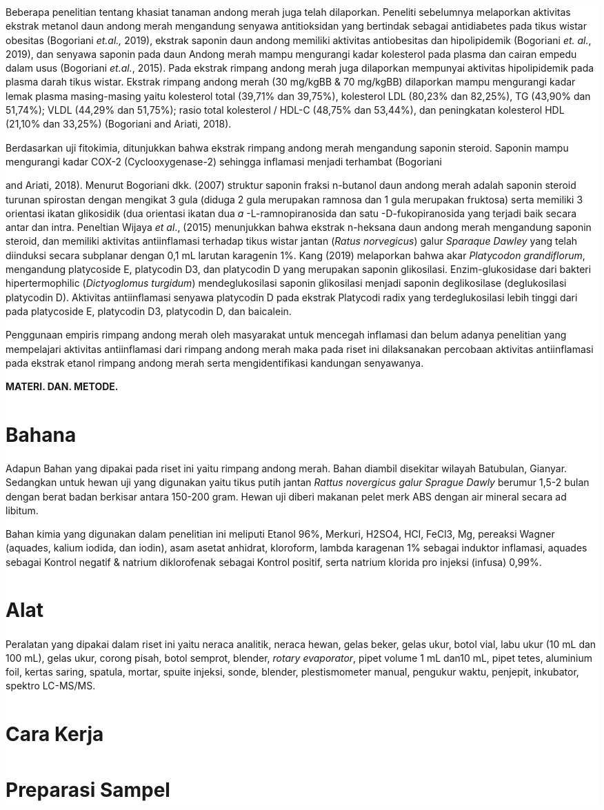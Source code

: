 <p><span class="font3">Beberapa penelitian tentang khasiat tanaman andong merah juga telah dilaporkan. Peneliti sebelumnya melaporkan aktivitas ekstrak metanol daun andong merah mengandung senyawa antitioksidan yang bertindak sebagai antidiabetes pada tikus wistar obesitas (Bogoriani </span><span class="font3" style="font-style:italic;">et.al.,</span><span class="font3"> 2019), ekstrak saponin daun andong memiliki aktivitas antiobesitas dan hipolipidemik (Bogoriani </span><span class="font3" style="font-style:italic;">et. al.</span><span class="font3">, 2019), dan senyawa saponin pada daun Andong merah mampu mengurangi kadar kolesterol pada plasma dan cairan empedu dalam usus (Bogoriani </span><span class="font3" style="font-style:italic;">et.al.</span><span class="font3">, 2015). Pada ekstrak rimpang andong merah juga dilaporkan mempunyai aktivitas hipolipidemik pada plasma darah tikus wistar. Ekstrak rimpang andong merah (30 mg/kgBB &amp;&nbsp;70 mg/kgBB) dilaporkan mampu mengurangi kadar lemak plasma masing-masing yaitu kolesterol total (39,71% dan 39,75%), kolesterol LDL (80,23% dan 82,25%), TG (43,90% dan 51,74%); VLDL (44,29% dan 51,75%); rasio total kolesterol / HDL-C (48,75% dan 53,44%), dan peningkatan kolesterol HDL (21,10% dan 33,25%) (Bogoriani and Ariati, 2018).</span></p>
<p><span class="font3">Berdasarkan uji fitokimia, ditunjukkan bahwa ekstrak rimpang andong merah mengandung saponin steroid. Saponin mampu mengurangi kadar COX-2 (Cyclooxygenase-2) sehingga inflamasi menjadi terhambat (Bogoriani</span></p>
<p><span class="font3">and Ariati, 2018). Menurut Bogoriani dkk. (2007) struktur saponin fraksi n-butanol daun andong merah adalah saponin steroid turunan spirostan dengan mengikat 3 gula (diduga 2 gula merupakan ramnosa dan 1 gula merupakan fruktosa) serta memiliki 3 orientasi ikatan glikosidik (dua orientasi ikatan dua </span><span class="font3" style="font-style:italic;">a</span><span class="font3"> -L-ramnopiranosida dan satu -D-fukopiranosida yang terjadi baik secara antar dan intra. Peneltian Wijaya </span><span class="font3" style="font-style:italic;">et al</span><span class="font3">., (2015) menunjukkan bahwa ekstrak n-heksana daun andong merah mengandung saponin steroid, dan memiliki aktivitas antiinflamasi terhadap tikus wistar jantan (</span><span class="font3" style="font-style:italic;">Ratus norvegicus</span><span class="font3">) galur </span><span class="font3" style="font-style:italic;">Sparaque Dawley</span><span class="font3"> yang telah diinduksi secara subplanar dengan 0,1 mL larutan karagenin 1%. Kang (2019) melaporkan bahwa akar </span><span class="font3" style="font-style:italic;">Platycodon grandiflorum</span><span class="font3">, mengandung platycoside E, platycodin D3, dan platycodin D yang merupakan saponin glikosilasi. Enzim-glukosidase dari bakteri hipertermophilic (</span><span class="font3" style="font-style:italic;">Dictyoglomus turgidum</span><span class="font3">) mendeglukosilasi saponin glikosilasi menjadi saponin deglikosilase (deglukosilasi platycodin D). Aktivitas antiinflamasi senyawa platycodin D pada ekstrak Platycodi radix yang terdeglukosilasi lebih tinggi dari pada platycoside E, platycodin D3, platycodin D, dan baicalein.</span></p>
<p><span class="font3">Penggunaan empiris rimpang andong merah oleh masyarakat untuk mencegah inflamasi dan belum adanya penelitian yang mempelajari aktivitas antiinflamasi dari rimpang andong merah maka pada riset ini dilaksanakan percobaan aktivitas antiinflamasi pada ekstrak etanol rimpang andong merah serta mengidentifikasi kandungan senyawanya.</span></p>
<p><span class="font3" style="font-weight:bold;">MATERI. DAN. METODE.</span></p>
<h1><a name="bookmark6"></a><span class="font3" style="font-weight:bold;"><a name="bookmark7"></a>Bahana</span></h1>
<p><span class="font3">Adapun Bahan yang dipakai pada riset ini yaitu rimpang andong merah. Bahan diambil disekitar wilayah Batubulan, Gianyar. Sedangkan untuk hewan uji yang digunakan yaitu tikus putih jantan </span><span class="font3" style="font-style:italic;">Rattus novergicus galur Sprague Dawly </span><span class="font3">berumur 1,5-2 bulan dengan berat badan berkisar antara 150-200 gram. Hewan uji diberi makanan pelet merk ABS dengan air mineral secara ad libitum.</span></p>
<p><span class="font3">Bahan kimia yang digunakan dalam penelitian ini meliputi Etanol 96%, Merkuri, H</span><span class="font1">2</span><span class="font3">SO</span><span class="font1">4</span><span class="font3">, HCl, FeCl</span><span class="font1">3</span><span class="font3">, Mg, pereaksi Wagner (aquades, kalium iodida, dan iodin), asam asetat anhidrat, kloroform, lambda karagenan 1% sebagai induktor inflamasi, aquades sebagai Kontrol negatif &amp;&nbsp;natrium diklorofenak sebagai Kontrol positif, serta natrium klorida pro injeksi (infusa) 0,99%.</span></p>
<h1><a name="bookmark8"></a><span class="font3" style="font-weight:bold;"><a name="bookmark9"></a>Alat</span></h1>
<p><span class="font3">Peralatan yang dipakai dalam riset ini yaitu neraca analitik, neraca hewan, gelas beker, gelas ukur, botol vial, labu ukur (10 mL dan 100 mL), gelas ukur, corong pisah, botol semprot, blender, </span><span class="font3" style="font-style:italic;">rotary evaporator</span><span class="font3">, pipet volume 1 mL dan10 mL, pipet tetes, aluminium foil, kertas saring, spatula, mortar, spuite injeksi, sonde, blender, plestismometer manual, pengukur waktu, penjepit, inkubator, spektro LC-MS/MS.</span></p>
<h1><a name="bookmark10"></a><span class="font3" style="font-weight:bold;"><a name="bookmark11"></a>Cara Kerja</span><br><br><span class="font3" style="font-weight:bold;"><a name="bookmark12"></a>Preparasi Sampel</span></h1>